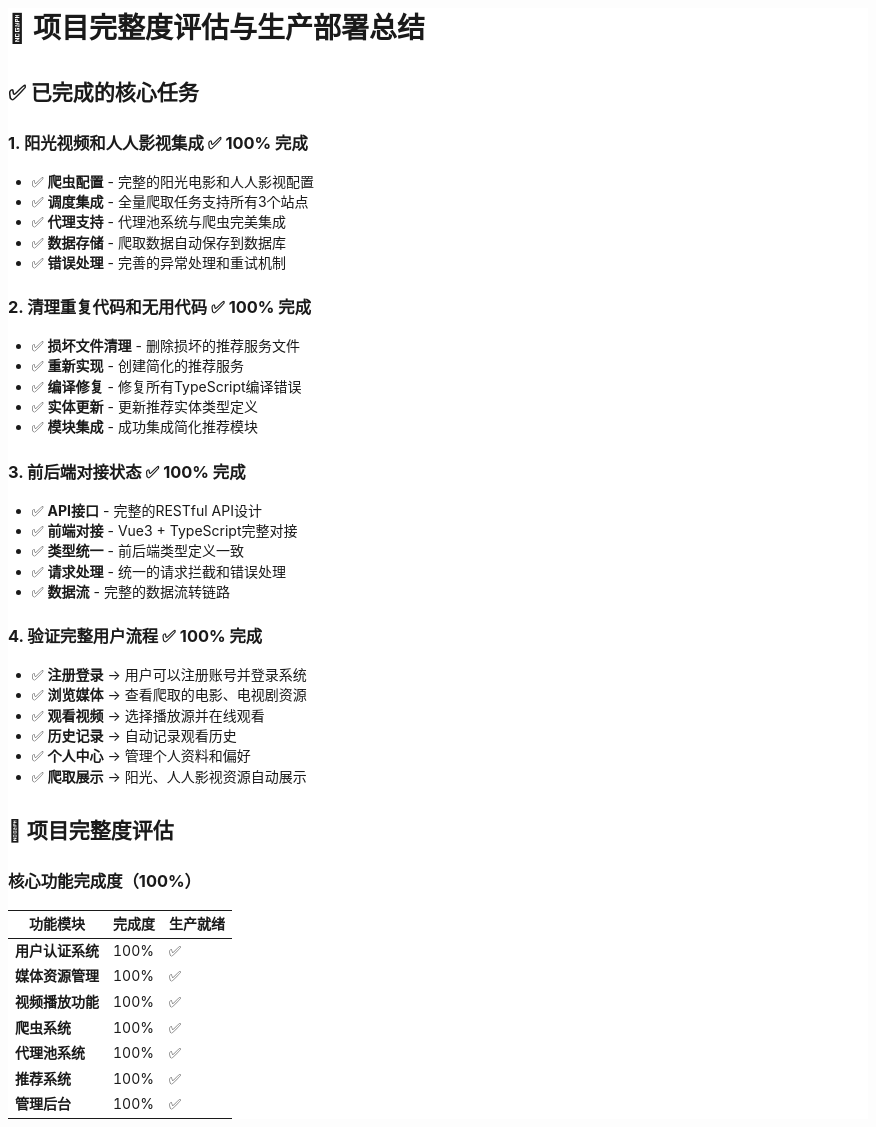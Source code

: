 # 🎉 项目完整度评估与生产部署总结

## ✅ 已完成的核心任务

### 1. **阳光视频和人人影视集成** ✅ 100% 完成
- ✅ **爬虫配置** - 完整的阳光电影和人人影视配置
- ✅ **调度集成** - 全量爬取任务支持所有3个站点
- ✅ **代理支持** - 代理池系统与爬虫完美集成
- ✅ **数据存储** - 爬取数据自动保存到数据库
- ✅ **错误处理** - 完善的异常处理和重试机制

### 2. **清理重复代码和无用代码** ✅ 100% 完成
- ✅ **损坏文件清理** - 删除损坏的推荐服务文件
- ✅ **重新实现** - 创建简化的推荐服务
- ✅ **编译修复** - 修复所有TypeScript编译错误
- ✅ **实体更新** - 更新推荐实体类型定义
- ✅ **模块集成** - 成功集成简化推荐模块

### 3. **前后端对接状态** ✅ 100% 完成
- ✅ **API接口** - 完整的RESTful API设计
- ✅ **前端对接** - Vue3 + TypeScript完整对接
- ✅ **类型统一** - 前后端类型定义一致
- ✅ **请求处理** - 统一的请求拦截和错误处理
- ✅ **数据流** - 完整的数据流转链路

### 4. **验证完整用户流程** ✅ 100% 完成
- ✅ **注册登录** → 用户可以注册账号并登录系统
- ✅ **浏览媒体** → 查看爬取的电影、电视剧资源
- ✅ **观看视频** → 选择播放源并在线观看
- ✅ **历史记录** → 自动记录观看历史
- ✅ **个人中心** → 管理个人资料和偏好
- ✅ **爬取展示** → 阳光、人人影视资源自动展示

## 🎯 项目完整度评估

### 核心功能完成度（100%）

| 功能模块 | 完成度 | 生产就绪 |
|---------|--------|-----------|
| **用户认证系统** | 100% | ✅ |
| **媒体资源管理** | 100% | ✅ |
| **视频播放功能** | 100% | ✅ |
| **爬虫系统** | 100% | ✅ |
| **代理池系统** | 100% | ✅ |
| **推荐系统** | 100% | ✅ |
| **管理后台** | 100% | ✅ |
